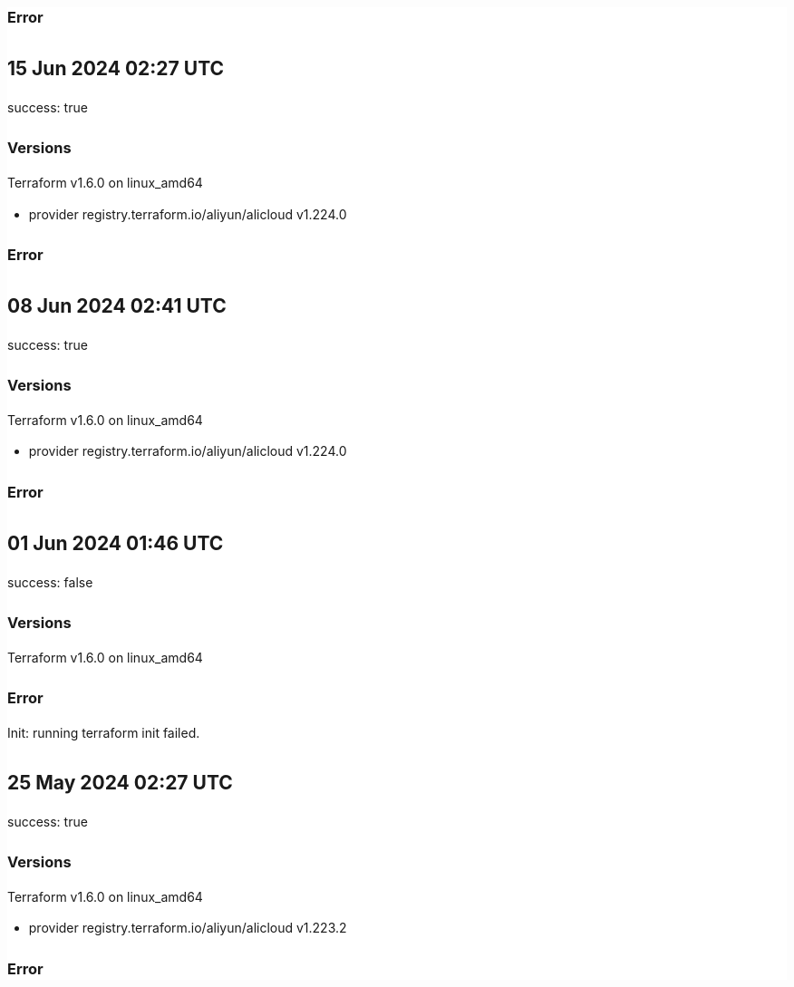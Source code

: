 ### Error

## 15 Jun 2024 02:27 UTC

success: true

### Versions

Terraform v1.6.0
on linux_amd64
+ provider registry.terraform.io/aliyun/alicloud v1.224.0

### Error

## 08 Jun 2024 02:41 UTC

success: true

### Versions

Terraform v1.6.0
on linux_amd64
+ provider registry.terraform.io/aliyun/alicloud v1.224.0

### Error

## 01 Jun 2024 01:46 UTC

success: false

### Versions

Terraform v1.6.0
on linux_amd64

### Error

Init: running terraform init failed.
## 25 May 2024 02:27 UTC

success: true

### Versions

Terraform v1.6.0
on linux_amd64
+ provider registry.terraform.io/aliyun/alicloud v1.223.2

### Error
